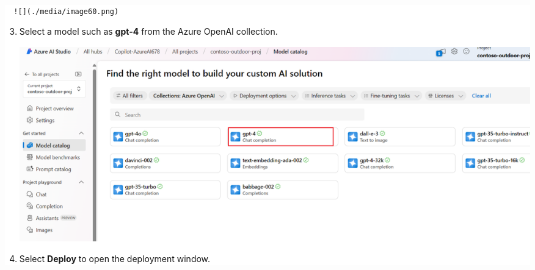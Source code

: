       ![](./media/image60.png)

3.  Select a model such as **gpt-4** from the Azure OpenAI collection.

      ![](./media/image61.png)

4.  Select **Deploy** to open the deployment window.
